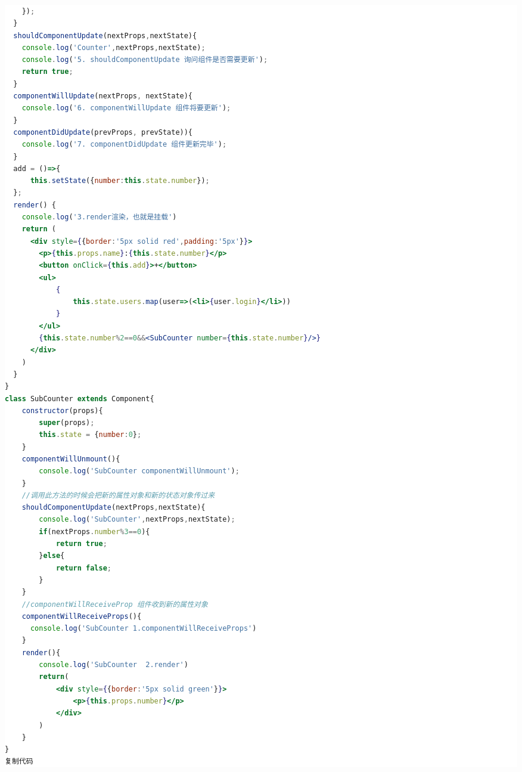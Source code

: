 ```jsx
    });
  }
  shouldComponentUpdate(nextProps,nextState){
    console.log('Counter',nextProps,nextState);
    console.log('5. shouldComponentUpdate 询问组件是否需要更新');
    return true;
  }
  componentWillUpdate(nextProps, nextState){
    console.log('6. componentWillUpdate 组件将要更新');
  }
  componentDidUpdate(prevProps, prevState)){
    console.log('7. componentDidUpdate 组件更新完毕');
  }
  add = ()=>{
      this.setState({number:this.state.number});
  };
  render() {
    console.log('3.render渲染，也就是挂载')
    return (
      <div style={{border:'5px solid red',padding:'5px'}}>
        <p>{this.props.name}:{this.state.number}</p>
        <button onClick={this.add}>+</button>
        <ul>
            {
                this.state.users.map(user=>(<li>{user.login}</li>))
            }
        </ul>
        {this.state.number%2==0&&<SubCounter number={this.state.number}/>}
      </div>
    )
  }
}
class SubCounter extends Component{
    constructor(props){
        super(props);
        this.state = {number:0};
    }
    componentWillUnmount(){
        console.log('SubCounter componentWillUnmount');
    }
    //调用此方法的时候会把新的属性对象和新的状态对象传过来
    shouldComponentUpdate(nextProps,nextState){
        console.log('SubCounter',nextProps,nextState);
        if(nextProps.number%3==0){
            return true;
        }else{
            return false;
        }
    }
    //componentWillReceiveProp 组件收到新的属性对象
    componentWillReceiveProps(){
      console.log('SubCounter 1.componentWillReceiveProps')
    }
    render(){
        console.log('SubCounter  2.render')
        return(
            <div style={{border:'5px solid green'}}>
                <p>{this.props.number}</p>
            </div>
        )
    }
}
复制代码
```